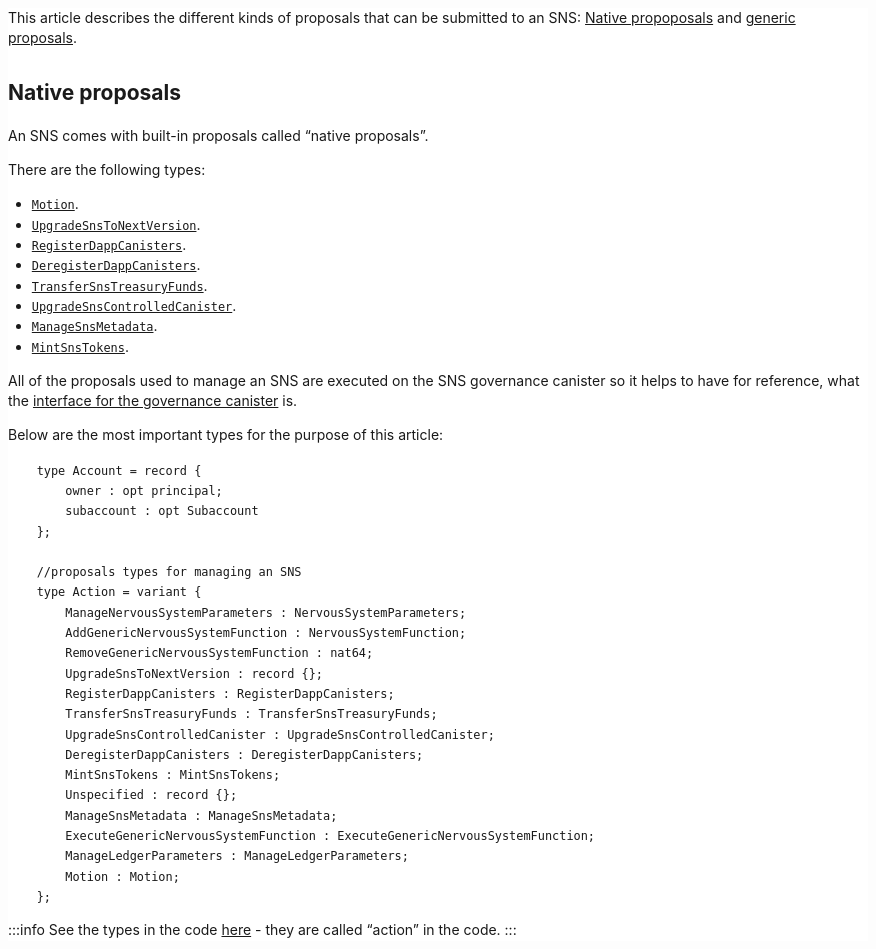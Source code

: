 This article describes the different kinds of proposals that can be submitted to an SNS: [Native propoposals](#native-proposals) and [generic proposals](#generic-proposals).

## Native proposals

An SNS comes with built-in proposals called “native proposals”.

There are the following types:

* [`Motion`](#motion).
* [`UpgradeSnsToNextVersion`](#upgradesnstonextversion).
* [`RegisterDappCanisters`](#registerdappcanisters).
* [`DeregisterDappCanisters`](#deregisterdappcanisters).
* [`TransferSnsTreasuryFunds`](#transfersnstreasuryfunds).
* [`UpgradeSnsControlledCanister`](#upgradesnscontrolledcanister).
* [`ManageSnsMetadata`](#managesnsmetadata).
* [`MintSnsTokens`](#mintsnstokens).

All of the proposals used to manage an SNS are executed on the SNS governance canister so it helps to have for reference, what the [interface for the governance canister](https://sourcegraph.com/github.com/dfinity/ic@4732d8281404c0a7c1e0a91937ffd0e54f2beced/-/blob/rs/sns/governance/canister/governance.did) is.

Below are the most important types for the purpose of this article:

```candid
    type Account = record { 
        owner : opt principal; 
        subaccount : opt Subaccount 
    };

    //proposals types for managing an SNS
    type Action = variant {
        ManageNervousSystemParameters : NervousSystemParameters;
        AddGenericNervousSystemFunction : NervousSystemFunction;
        RemoveGenericNervousSystemFunction : nat64;
        UpgradeSnsToNextVersion : record {};
        RegisterDappCanisters : RegisterDappCanisters;
        TransferSnsTreasuryFunds : TransferSnsTreasuryFunds;
        UpgradeSnsControlledCanister : UpgradeSnsControlledCanister;
        DeregisterDappCanisters : DeregisterDappCanisters;
        MintSnsTokens : MintSnsTokens;
        Unspecified : record {};
        ManageSnsMetadata : ManageSnsMetadata;
        ExecuteGenericNervousSystemFunction : ExecuteGenericNervousSystemFunction;
        ManageLedgerParameters : ManageLedgerParameters;
        Motion : Motion;
    };
```

:::info
See the types in the code [here](https://sourcegraph.com/github.com/dfinity/ic@4732d8281404c0a7c1e0a91937ffd0e54f2beced/-/blob/rs/sns/governance/proto/ic_sns_governance/pb/v1/governance.proto?L405) - they are called “action” in the code.
:::
